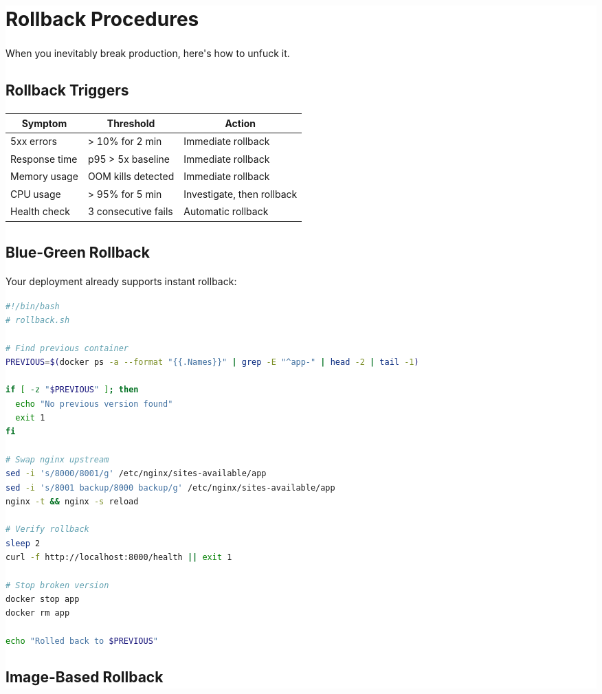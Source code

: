 # Rollback Procedures

When you inevitably break production, here's how to unfuck it.

## Rollback Triggers

| Symptom | Threshold | Action |
|---------|-----------|--------|
| 5xx errors | > 10% for 2 min | Immediate rollback |
| Response time | p95 > 5x baseline | Immediate rollback |
| Memory usage | OOM kills detected | Immediate rollback |
| CPU usage | > 95% for 5 min | Investigate, then rollback |
| Health check | 3 consecutive fails | Automatic rollback |

## Blue-Green Rollback

Your deployment already supports instant rollback:

```bash
#!/bin/bash
# rollback.sh

# Find previous container
PREVIOUS=$(docker ps -a --format "{{.Names}}" | grep -E "^app-" | head -2 | tail -1)

if [ -z "$PREVIOUS" ]; then
  echo "No previous version found"
  exit 1
fi

# Swap nginx upstream
sed -i 's/8000/8001/g' /etc/nginx/sites-available/app
sed -i 's/8001 backup/8000 backup/g' /etc/nginx/sites-available/app
nginx -t && nginx -s reload

# Verify rollback
sleep 2
curl -f http://localhost:8000/health || exit 1

# Stop broken version
docker stop app
docker rm app

echo "Rolled back to $PREVIOUS"
```

## Image-Based Rollback
